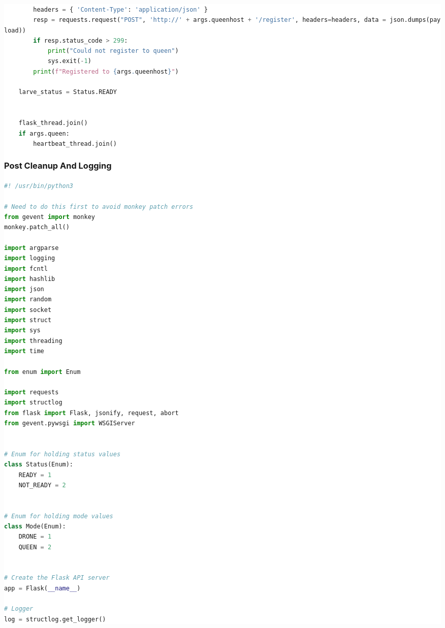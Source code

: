 ```python
        headers = { 'Content-Type': 'application/json' }
        resp = requests.request("POST", 'http://' + args.queenhost + '/register', headers=headers, data = json.dumps(payload))
        if resp.status_code > 299:
            print("Could not register to queen")
            sys.exit(-1)
        print(f"Registered to {args.queenhost}")

    larve_status = Status.READY


    flask_thread.join()
    if args.queen:
        heartbeat_thread.join()
```

### Post Cleanup And Logging

```python
#! /usr/bin/python3

# Need to do this first to avoid monkey patch errors
from gevent import monkey
monkey.patch_all()

import argparse
import logging
import fcntl
import hashlib
import json
import random
import socket
import struct
import sys
import threading
import time

from enum import Enum

import requests
import structlog
from flask import Flask, jsonify, request, abort
from gevent.pywsgi import WSGIServer


# Enum for holding status values
class Status(Enum):
    READY = 1
    NOT_READY = 2


# Enum for holding mode values
class Mode(Enum):
    DRONE = 1
    QUEEN = 2


# Create the Flask API server
app = Flask(__name__)

# Logger
log = structlog.get_logger()

```